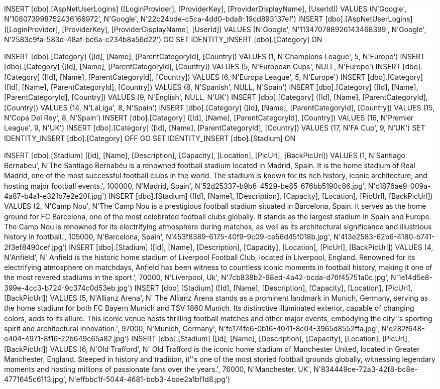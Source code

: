 INSERT [dbo].[AspNetUserLogins] ([LoginProvider], [ProviderKey], [ProviderDisplayName], [UserId]) VALUES (N'Google', N'108073998752436166972', N'Google', N'22c24bde-c5ca-4dd0-bda8-19cd893137ef')
INSERT [dbo].[AspNetUserLogins] ([LoginProvider], [ProviderKey], [ProviderDisplayName], [UserId]) VALUES (N'Google', N'113470788926143468399', N'Google', N'2583c9fa-583d-48af-bc6a-c234b8a56d22')
GO
SET IDENTITY_INSERT [dbo].[Category] ON 

INSERT [dbo].[Category] ([Id], [Name], [ParentCategoryId], [Country]) VALUES (1, N'Champions League', 5, N'Europe')
INSERT [dbo].[Category] ([Id], [Name], [ParentCategoryId], [Country]) VALUES (5, N'European Cups', NULL, N'Europe')
INSERT [dbo].[Category] ([Id], [Name], [ParentCategoryId], [Country]) VALUES (6, N'Europa League', 5, N'Europe')
INSERT [dbo].[Category] ([Id], [Name], [ParentCategoryId], [Country]) VALUES (8, N'Spanish', NULL, N'Spain')
INSERT [dbo].[Category] ([Id], [Name], [ParentCategoryId], [Country]) VALUES (9, N'English', NULL, N'UK')
INSERT [dbo].[Category] ([Id], [Name], [ParentCategoryId], [Country]) VALUES (14, N'LaLiga', 8, N'Spain')
INSERT [dbo].[Category] ([Id], [Name], [ParentCategoryId], [Country]) VALUES (15, N'Copa Del Rey', 8, N'Spain')
INSERT [dbo].[Category] ([Id], [Name], [ParentCategoryId], [Country]) VALUES (16, N'Premier League', 9, N'UK')
INSERT [dbo].[Category] ([Id], [Name], [ParentCategoryId], [Country]) VALUES (17, N'FA Cup', 9, N'UK')
SET IDENTITY_INSERT [dbo].[Category] OFF
GO
SET IDENTITY_INSERT [dbo].[Stadium] ON 

INSERT [dbo].[Stadium] ([Id], [Name], [Description], [Capacity], [Location], [PicUrl], [BackPicUrl]) VALUES (1, N'Santiago Bernabeu', N'The Santiago Bernabéu is a renowned football stadium located in Madrid, Spain. It is the home stadium of Real Madrid, one of the most successful football clubs in the world. The stadium is known for its rich history, iconic architecture, and hosting major football events.', 100000, N'Madrid, Spain', N'52d25337-b9b6-4529-be85-676bb5190c86.jpg', N'c1876ae9-009a-4a87-b4a1-e321b7e2e20f.jpg')
INSERT [dbo].[Stadium] ([Id], [Name], [Description], [Capacity], [Location], [PicUrl], [BackPicUrl]) VALUES (2, N'Camp Nou', N'The Camp Nou is a prestigious football stadium situated in Barcelona, Spain. It serves as the home ground for FC Barcelona, one of the most celebrated football clubs globally. It stands as the largest stadium in Spain and Europe. The Camp Nou is renowned for its electrifying atmosphere during matches, as well as its architectural significance and illustrious history in football.', 105000, N'Barcelona, Spain', N'453f8389-6175-40f9-9c09-ce56d45f018b.jpg', N'413e2583-62b6-4180-b741-2f3ef8490cef.jpg')
INSERT [dbo].[Stadium] ([Id], [Name], [Description], [Capacity], [Location], [PicUrl], [BackPicUrl]) VALUES (4, N'Anfield', N' Anfield is the historic home stadium of Liverpool Football Club, located in Liverpool, England. Renowned for its electrifying atmosphere on matchdays, Anfield has been witness to countless iconic moments in football history, making it one of the most revered stadiums in the sport.', 70000, N'Liverpool, Uk', N'7cb838b2-98ed-4a42-bcda-d76f45751a0c.jpg', N'1e14d5e8-399e-4cc3-b724-9c374c0d53eb.jpg')
INSERT [dbo].[Stadium] ([Id], [Name], [Description], [Capacity], [Location], [PicUrl], [BackPicUrl]) VALUES (5, N'Allianz Arena', N' The Allianz Arena stands as a prominent landmark in Munich, Germany, serving as the home stadium for both FC Bayern Munich and TSV 1860 Munich. Its distinctive illuminated exterior, capable of changing colors, adds to its allure. This iconic venue hosts thrilling football matches and other major events, embodying the city''s sporting spirit and architectural innovation.', 97000, N'Munich, Germany', N'fe174fe6-0b16-4041-8c04-3965d8552ffa.jpg', N'e282f648-e404-4971-8f16-22b649c65a82.jpg')
INSERT [dbo].[Stadium] ([Id], [Name], [Description], [Capacity], [Location], [PicUrl], [BackPicUrl]) VALUES (6, N'Old Trafford', N' Old Trafford is the iconic home stadium of Manchester United, located in Greater Manchester, England. Steeped in history and tradition, it''s one of the most storied football grounds globally, witnessing legendary moments and hosting millions of passionate fans over the years.', 76000, N'Manchester, UK', N'834449ce-72a3-42f8-bc8e-4771645c6113.jpg', N'effbbc1f-5044-4681-bdb3-4bde2a1bf1d8.jpg')